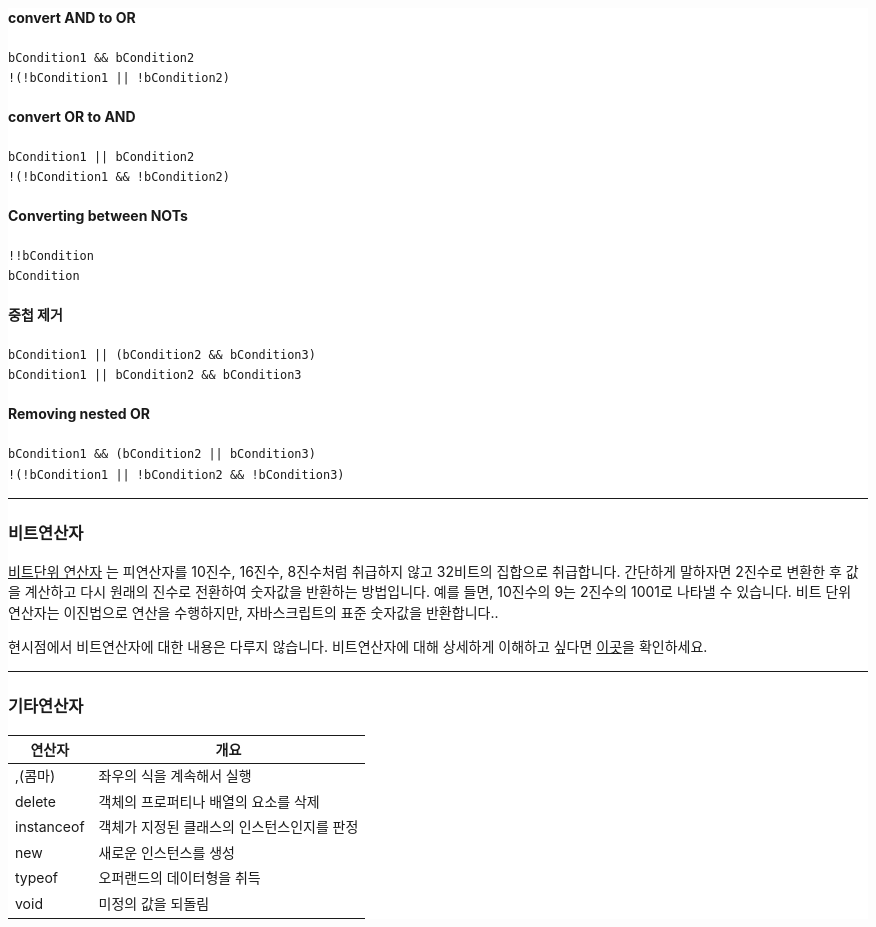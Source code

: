 #### convert AND to OR

```
bCondition1 && bCondition2
!(!bCondition1 || !bCondition2)
```

#### convert OR to AND

```
bCondition1 || bCondition2
!(!bCondition1 && !bCondition2)
```

#### Converting between NOTs

```
!!bCondition
bCondition
```

#### 중첩 제거

```
bCondition1 || (bCondition2 && bCondition3)
bCondition1 || bCondition2 && bCondition3
```

#### Removing nested OR

```
bCondition1 && (bCondition2 || bCondition3)
!(!bCondition1 || !bCondition2 && !bCondition3)
```

---
### 비트연산자

[비트단위 연산자](https://developer.mozilla.org/ko/docs/Web/JavaScript/Reference/Operators/Bitwise_Operators) 는 피연산자를 10진수, 16진수, 8진수처럼 취급하지 않고 32비트의 집합으로 취급합니다. 
간단하게 말하자면 2진수로 변환한 후 값을 계산하고 다시 원래의 진수로 전환하여 숫자값을 반환하는 방법입니다.
예를 들면, 10진수의 9는 2진수의 1001로 나타낼 수 있습니다. 
비트 단위 연산자는 이진법으로 연산을 수행하지만, 자바스크립트의 표준 숫자값을 반환합니다..

현시점에서 비트연산자에 대한 내용은 다루지 않습니다. 
비트연산자에 대해 상세하게 이해하고 싶다면 [이곳](https://developer.mozilla.org/ko/docs/Web/JavaScript/Guide/Expressions_and_Operators#비트단위_연산자)을 확인하세요.

---

### 기타연산자
| 연산자        | 개요                      |
| ---------- | ----------------------- |
| ,(콤마)      | 좌우의 식을 계속해서 실행          |
| delete     | 객체의 프로퍼티나 배열의 요소를 삭제    |
| instanceof | 객체가 지정된 클래스의 인스턴스인지를 판정 |
| new        | 새로운 인스턴스를 생성            |
| typeof     | 오퍼랜드의 데이터형을 취득          |
| void       | 미정의 값을 되돌림              |
